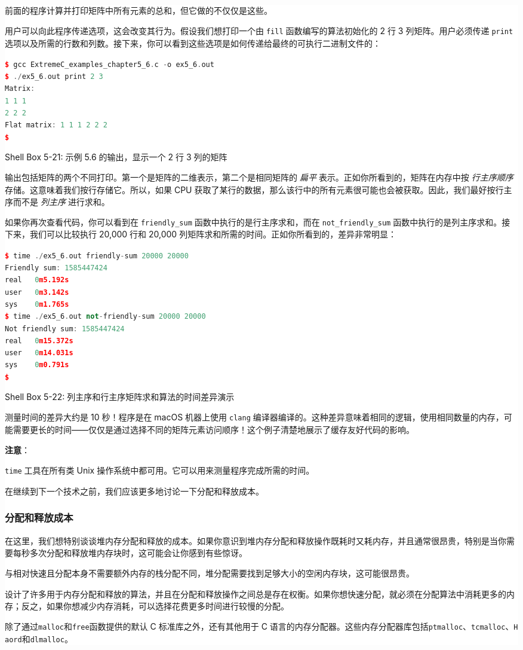 前面的程序计算并打印矩阵中所有元素的总和，但它做的不仅仅是这些。

用户可以向此程序传递选项，这会改变其行为。假设我们想打印一个由 `fill` 函数编写的算法初始化的 2 行 3 列矩阵。用户必须传递 `print` 选项以及所需的行数和列数。接下来，你可以看到这些选项是如何传递给最终的可执行二进制文件的：

```cpp
$ gcc ExtremeC_examples_chapter5_6.c -o ex5_6.out
$ ./ex5_6.out print 2 3
Matrix:
1 1 1
2 2 2
Flat matrix: 1 1 1 2 2 2
$
```

Shell Box 5-21: 示例 5.6 的输出，显示一个 2 行 3 列的矩阵

输出包括矩阵的两个不同打印。第一个是矩阵的二维表示，第二个是相同矩阵的 *扁平* 表示。正如你所看到的，矩阵在内存中按 *行主序顺序* 存储。这意味着我们按行存储它。所以，如果 CPU 获取了某行的数据，那么该行中的所有元素很可能也会被获取。因此，我们最好按行主序而不是 *列主序* 进行求和。

如果你再次查看代码，你可以看到在 `friendly_sum` 函数中执行的是行主序求和，而在 `not_friendly_sum` 函数中执行的是列主序求和。接下来，我们可以比较执行 20,000 行和 20,000 列矩阵求和所需的时间。正如你所看到的，差异非常明显：

```cpp
$ time ./ex5_6.out friendly-sum 20000 20000
Friendly sum: 1585447424
real   0m5.192s
user   0m3.142s
sys    0m1.765s
$ time ./ex5_6.out not-friendly-sum 20000 20000
Not friendly sum: 1585447424
real   0m15.372s
user   0m14.031s
sys    0m0.791s
$
```

Shell Box 5-22: 列主序和行主序矩阵求和算法的时间差异演示

测量时间的差异大约是 10 秒！程序是在 macOS 机器上使用 `clang` 编译器编译的。这种差异意味着相同的逻辑，使用相同数量的内存，可能需要更长的时间——仅仅是通过选择不同的矩阵元素访问顺序！这个例子清楚地展示了缓存友好代码的影响。

**注意**：

`time` 工具在所有类 Unix 操作系统中都可用。它可以用来测量程序完成所需的时间。

在继续到下一个技术之前，我们应该更多地讨论一下分配和释放成本。

### 分配和释放成本

在这里，我们想特别谈谈堆内存分配和释放的成本。如果你意识到堆内存分配和释放操作既耗时又耗内存，并且通常很昂贵，特别是当你需要每秒多次分配和释放堆内存块时，这可能会让你感到有些惊讶。

与相对快速且分配本身不需要额外内存的栈分配不同，堆分配需要找到足够大小的空闲内存块，这可能很昂贵。

设计了许多用于内存分配和释放的算法，并且在分配和释放操作之间总是存在权衡。如果你想快速分配，就必须在分配算法中消耗更多的内存；反之，如果你想减少内存消耗，可以选择花费更多时间进行较慢的分配。

除了通过`malloc`和`free`函数提供的默认 C 标准库之外，还有其他用于 C 语言的内存分配器。这些内存分配器库包括`ptmalloc`、`tcmalloc`、`Haord`和`dlmalloc`。
